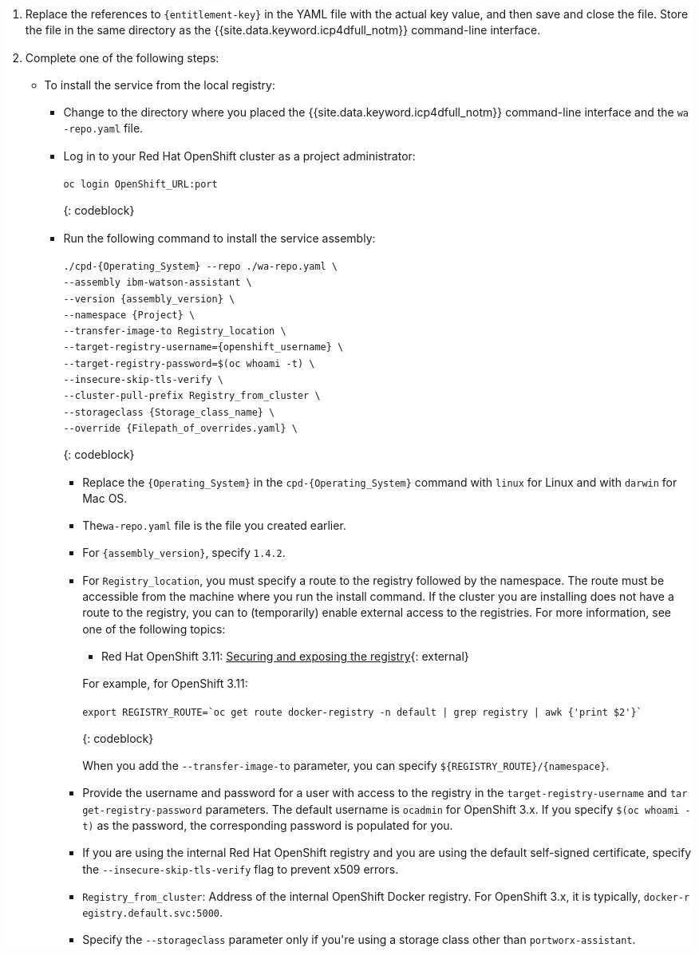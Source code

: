 1.  Replace the references to `{entitlement-key}` in the YAML file with the actual key value, and then save and close the file. Store the file in the same directory as the {{site.data.keyword.icp4dfull_notm}} command-line interface.

1.  Complete one of the following steps:

    - To install the service from the local registry:

      - Change to the directory where you placed the {{site.data.keyword.icp4dfull_notm}} command-line interface and the `wa-repo.yaml` file.
      - Log in to your Red Hat OpenShift cluster as a project administrator:

        ```bash
        oc login OpenShift_URL:port
        ```
        {: codeblock}
    
      - Run the following command to install the service assembly:

        ```
        ./cpd-{Operating_System} --repo ./wa-repo.yaml \
        --assembly ibm-watson-assistant \
        --version {assembly_version} \
        --namespace {Project} \
        --transfer-image-to Registry_location \
        --target-registry-username={openshift_username} \
        --target-registry-password=$(oc whoami -t) \
        --insecure-skip-tls-verify \
        --cluster-pull-prefix Registry_from_cluster \
        --storageclass {Storage_class_name} \
        --override {Filepath_of_overrides.yaml} \
        ```
        {: codeblock}

        - Replace the `{Operating_System}` in the `cpd-{Operating_System}` command with `linux` for Linux and with `darwin` for Mac OS.
        - The`wa-repo.yaml` file is the file you created earlier.
        - For `{assembly_version}`, specify `1.4.2`.
        - For `Registry_location`, you must specify a route to the registry followed by the namespace. The route must be accessible from the machine where you run the install command. If the cluster you are installing does not have a route to the registry, you can to (temporarily) enable external access to the registries. For more information, see one of the following topics:

          - Red Hat OpenShift 3.11: [Securing and exposing the registry](https://docs.openshift.com/container-platform/3.11/install_config/registry/securing_and_exposing_registry.html){: external}

          For example, for OpenShift 3.11:

          ```
          export REGISTRY_ROUTE=`oc get route docker-registry -n default | grep registry | awk {'print $2'}`
          ```
          {: codeblock}

          When you add the `--transfer-image-to` parameter, you can specify `${REGISTRY_ROUTE}/{namespace}`.
        - Provide the username and password for a user with access to the registry in the `target-registry-username` and `target-registry-password` parameters. The default username is `ocadmin` for OpenShift 3.x. If you specify `$(oc whoami -t)` as the password, the corresponding password is populated for you.
        - If you are using the internal Red Hat OpenShift registry and you are using the default self-signed certificate, specify the `--insecure-skip-tls-verify` flag to prevent x509 errors.
        - `Registry_from_cluster`: Address of the internal OpenShift Docker registry. For OpenShift 3.x, it is typically, `docker-registry.default.svc:5000`.
        - Specify the `--storageclass` parameter only if you're using a storage class other than `portworx-assistant`.
     